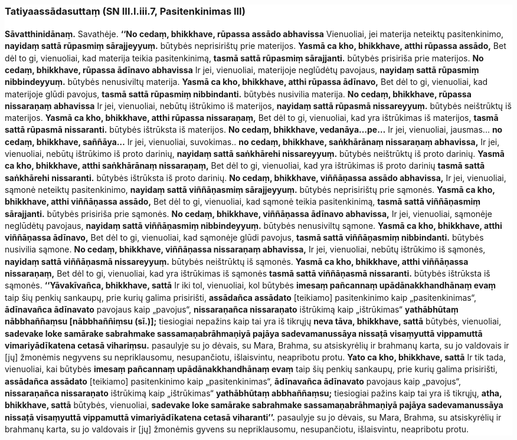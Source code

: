 ### Tatiyaassādasuttaṃ  (SN III.I.iii.7, Pasitenkinimas III)

**Sāvatthinidānaṃ.** Savathėje. **‘‘No cedaṃ, bhikkhave, rūpassa assādo abhavissa** Vienuoliai, jei materija neteiktų pasitenkinimo, **nayidaṃ sattā rūpasmiṃ sārajjeyyuṃ.** būtybės neprisirištų prie materijos. **Yasmā ca kho, bhikkhave, atthi rūpassa assādo,** Bet dėl to gi, vienuoliai, kad materija teikia pasitenkinimą, **tasmā sattā rūpasmiṃ sārajjanti.** būtybės prisiriša prie materijos. **No cedaṃ, bhikkhave, rūpassa ādīnavo abhavissa** Ir jei, vienuoliai, materijoje neglūdėtų pavojaus, **nayidaṃ sattā rūpasmiṃ nibbindeyyuṃ.** būtybės nenusiviltų materija. **Yasmā ca kho, bhikkhave, atthi rūpassa ādīnavo,** Bet dėl to gi, vienuoliai, kad materijoje glūdi pavojus, **tasmā sattā rūpasmiṃ nibbindanti.** būtybės nusivilia materija. **No cedaṃ, bhikkhave, rūpassa nissaraṇaṃ abhavissa** Ir jei, vienuoliai, nebūtų ištrūkimo iš materijos, **nayidaṃ sattā rūpasmā nissareyyuṃ.** būtybės neištrūktų iš materijos. **Yasmā ca kho, bhikkhave, atthi rūpassa nissaraṇaṃ,** Bet dėl to gi, vienuoliai, kad yra ištrūkimas iš materijos, **tasmā sattā rūpasmā nissaranti.** būtybės ištrūksta iš materijos. **No cedaṃ, bhikkhave, vedanāya…pe…** Ir jei, vienuoliai, jausmas... **no cedaṃ, bhikkhave, saññāya…** Ir jei, vienuoliai, suvokimas.. **no cedaṃ, bhikkhave, saṅkhārānaṃ nissaraṇaṃ abhavissa,** Ir jei, vienuoliai, nebūtų ištrūkimo iš proto darinių, **nayidaṃ sattā saṅkhārehi nissareyyuṃ.** būtybės neištrūktų iš proto darinių. **Yasmā ca kho, bhikkhave, atthi saṅkhārānaṃ nissaraṇaṃ,** Bet dėl to gi, vienuoliai, kad yra ištrūkimas iš proto darinių **tasmā sattā saṅkhārehi nissaranti.** būtybės ištrūksta iš proto darinių. **No cedaṃ, bhikkhave, viññāṇassa assādo abhavissa,** Ir jei, vienuoliai, sąmonė neteiktų pasitenkinimo, **nayidaṃ sattā viññāṇasmiṃ sārajjeyyuṃ.** būtybės neprisirištų prie sąmonės. **Yasmā ca kho, bhikkhave, atthi viññāṇassa assādo,** Bet dėl to gi, vienuoliai, kad sąmonė teikia pasitenkinimą, **tasmā sattā viññāṇasmiṃ sārajjanti.**  būtybės prisiriša prie sąmonės. **No cedaṃ, bhikkhave, viññāṇassa ādīnavo abhavissa,** Ir jei, vienuoliai, sąmonėje neglūdėtų pavojaus, **nayidaṃ sattā viññāṇasmiṃ nibbindeyyuṃ.** būtybės nenusiviltų sąmone. **Yasmā ca kho, bhikkhave, atthi viññāṇassa ādīnavo,** Bet dėl to gi, vienuoliai, kad sąmonėje glūdi pavojus, **tasmā sattā viññāṇasmiṃ nibbindanti.** būtybės nusivilia sąmone. **No cedaṃ, bhikkhave, viññāṇassa nissaraṇaṃ abhavissa,**  Ir jei, vienuoliai, nebūtų ištrūkimo iš sąmonės, **nayidaṃ sattā viññāṇasmā nissareyyuṃ.** būtybės neištrūktų iš sąmonės. **Yasmā ca kho, bhikkhave, atthi viññāṇassa nissaraṇaṃ,** Bet dėl to gi, vienuoliai, kad yra ištrūkimas iš sąmonės **tasmā sattā viññāṇasmā nissaranti.** būtybės ištrūksta iš sąmonės.
**‘‘Yāvakīvañca, bhikkhave, sattā**  Ir iki tol, vienuoliai, kol būtybės **imesaṃ pañcannaṃ upādānakkhandhānaṃ evaṃ** taip šių penkių sankaupų, prie kurių galima prisirišti, **assādañca assādato** [teikiamo] pasitenkinimo kaip „pasitenkinimas“, **ādīnavañca ādīnavato** pavojaus kaip „pavojus“, **nissaraṇañca nissaraṇato** ištrūkimą kaip „ištrūkimas“ **yathābhūtaṃ nābbhaññaṃsu [nābbhaññiṃsu (sī.)];** tiesiogiai nepažins kaip tai yra iš tikrųjų **neva tāva, bhikkhave, sattā** būtybės, vienuoliai, **sadevake loke samārake sabrahmake sassamaṇabrāhmaṇiyā pajāya sadevamanussāya  nissaṭā visaṃyuttā vippamuttā vimariyādīkatena cetasā vihariṃsu.** pasaulyje su jo dėvais, su Mara, Brahma, su atsiskyrėlių ir brahmanų karta, su jo valdovais ir [jų] žmonėmis negyvens su nepriklausomu, nesupančiotu, išlaisvintu, neapribotu protu. **Yato ca kho, bhikkhave, sattā** Ir tik tada, vienuoliai, kai būtybės **imesaṃ pañcannaṃ upādānakkhandhānaṃ evaṃ** taip šių penkių sankaupų, prie kurių galima prisirišti, **assādañca assādato** [teikiamo] pasitenkinimo kaip „pasitenkinimas“, **ādīnavañca ādīnavato** pavojaus kaip „pavojus“, **nissaraṇañca nissaraṇato** ištrūkimą kaip „ištrūkimas“ **yathābhūtaṃ abbhaññaṃsu;** tiesiogiai pažins kaip tai yra iš tikrųjų, **atha, bhikkhave, sattā** būtybės, vienuoliai, **sadevake loke samārake sabrahmake sassamaṇabrāhmaṇiyā pajāya sadevamanussāya nissaṭā visaṃyuttā vippamuttā vimariyādīkatena cetasā viharanti’’.**  pasaulyje su jo dėvais, su Mara, Brahma, su atsiskyrėlių ir brahmanų karta, su jo valdovais ir [jų] žmonėmis gyvens su nepriklausomu, nesupančiotu, išlaisvintu, neapribotu protu.
